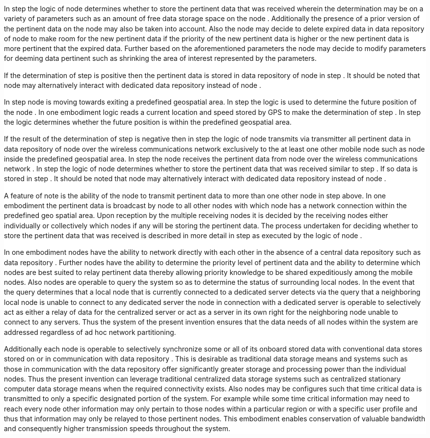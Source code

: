 In step the logic of node determines whether to store the pertinent data that was received wherein the determination may be on a variety of parameters such as an amount of free data storage space on the node . Additionally the presence of a prior version of the pertinent data on the node may also be taken into account. Also the node may decide to delete expired data in data repository of node to make room for the new pertinent data if the priority of the new pertinent data is higher or the new pertinent data is more pertinent that the expired data. Further based on the aforementioned parameters the node may decide to modify parameters for deeming data pertinent such as shrinking the area of interest represented by the parameters.

If the determination of step is positive then the pertinent data is stored in data repository of node in step . It should be noted that node may alternatively interact with dedicated data repository instead of node .

In step node is moving towards exiting a predefined geospatial area. In step the logic is used to determine the future position of the node . In one embodiment logic reads a current location and speed stored by GPS to make the determination of step . In step the logic determines whether the future position is within the predefined geospatial area.

If the result of the determination of step is negative then in step the logic of node transmits via transmitter all pertinent data in data repository of node over the wireless communications network exclusively to the at least one other mobile node such as node inside the predefined geospatial area. In step the node receives the pertinent data from node over the wireless communications network . In step the logic of node determines whether to store the pertinent data that was received similar to step . If so data is stored in step . It should be noted that node may alternatively interact with dedicated data repository instead of node .

A feature of note is the ability of the node to transmit pertinent data to more than one other node in step above. In one embodiment the pertinent data is broadcast by node to all other nodes with which node has a network connection within the predefined geo spatial area. Upon reception by the multiple receiving nodes it is decided by the receiving nodes either individually or collectively which nodes if any will be storing the pertinent data. The process undertaken for deciding whether to store the pertinent data that was received is described in more detail in step as executed by the logic of node .

In one embodiment nodes have the ability to network directly with each other in the absence of a central data repository such as data repository . Further nodes have the ability to determine the priority level of pertinent data and the ability to determine which nodes are best suited to relay pertinent data thereby allowing priority knowledge to be shared expeditiously among the mobile nodes. Also nodes are operable to query the system so as to determine the status of surrounding local nodes. In the event that the query determines that a local node that is currently connected to a dedicated server detects via the query that a neighboring local node is unable to connect to any dedicated server the node in connection with a dedicated server is operable to selectively act as either a relay of data for the centralized server or act as a server in its own right for the neighboring node unable to connect to any servers. Thus the system of the present invention ensures that the data needs of all nodes within the system are addressed regardless of ad hoc network partitioning.

Additionally each node is operable to selectively synchronize some or all of its onboard stored data with conventional data stores stored on or in communication with data repository . This is desirable as traditional data storage means and systems such as those in communication with the data repository offer significantly greater storage and processing power than the individual nodes. Thus the present invention can leverage traditional centralized data storage systems such as centralized stationary computer data storage means when the required connectivity exists. Also nodes may be configures such that time critical data is transmitted to only a specific designated portion of the system. For example while some time critical information may need to reach every node other information may only pertain to those nodes within a particular region or with a specific user profile and thus that information may only be relayed to those pertinent nodes. This embodiment enables conservation of valuable bandwidth and consequently higher transmission speeds throughout the system.
